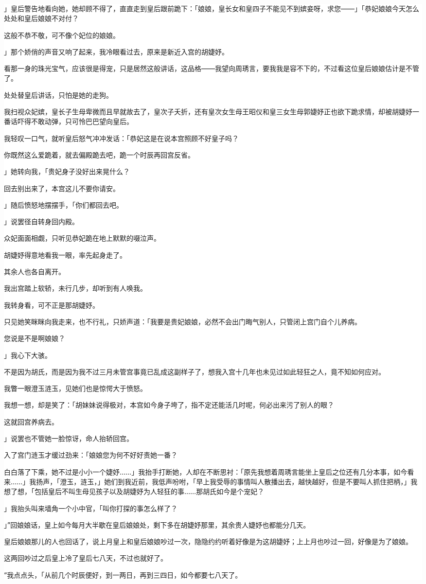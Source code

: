 」皇后警告地看向她，她却顾不得了，直直走到皇后跟前跪下：「娘娘，皇长女和皇四子不能见不到嫔妾呀，求您——」「恭妃娘娘今天怎么处处和皇后娘娘不对付？

这般不恭不敬，可不像个妃位的娘娘。

」那个娇俏的声音又响了起来，我冷眼看过去，原来是新近入宫的胡婕妤。

看那一身的珠光宝气，应该很是得宠，只是居然这般讲话，这品格——我望向周琇言，要我我是容不下的，不过看这位皇后娘娘估计是不管了。

处处替皇后讲话，只怕是她的走狗。

我扫视众妃嫔，皇长子生母卑微而且早就故去了，皇次子夭折，还有皇次女生母王昭仪和皇三女生母郭婕妤正也欲下跪求情，却被胡婕妤一番话吓得不敢动弹，只可怜巴巴望向皇后。

我轻叹一口气，就听皇后怒气冲冲发话：「恭妃这是在说本宫照顾不好皇子吗？

你既然这么爱跪着，就去偏殿跪去吧，跪一个时辰再回宫反省。

」她转向我，「贵妃身子没好出来晃什么？

回去别出来了，本宫这儿不要你请安。

」随后愤怒地摆摆手，「你们都回去吧。

」说罢径自转身回内殿。

众妃面面相觑，只听见恭妃跪在地上默默的啜泣声。

胡婕妤得意地看我一眼，率先起身走了。

其余人也各自离开。

我出宫踏上软轿，未行几步，却听到有人唤我。

我转身看，可不正是那胡婕妤。

只见她笑眯眯向我走来，也不行礼，只娇声道：「我要是贵妃娘娘，必然不会出门晦气别人，只管闭上宫门自个儿养病。

您说是不是啊娘娘？

」我心下大骇。

不是因为胡氏，而是因为我不过三月未管宫事竟已乱成这副样子了，想我入宫十几年也未见过如此轻狂之人，竟不知如何应对。

我瞥一眼澄玉涟玉，见她们也是惊愕大于愤怒。

我想一想，却是笑了：「胡妹妹说得极对，本宫如今身子垮了，指不定还能活几时呢，何必出来污了别人的眼？

这就回宫养病去。

」说罢也不管她一脸惊讶，命人抬轿回宫。

入了宫门涟玉才缓过劲来：「娘娘您为何不好好责她一番？

白白落了下乘，她不过是小小一个婕妤……」我抬手打断她，人却在不断思衬：「原先我想着周琇言能坐上皇后之位还有几分本事，如今看来……」我扬声，「澄玉，涟玉，」她们到我近前，我低声吩咐，「早上我受辱的事情叫人散播出去，越快越好，但是不要叫人抓住把柄，」我想了想，「包括皇后不叫生母见孩子以及胡婕妤为人轻狂的事……那胡氏如今是个宠妃？

」我抬头叫来墙角一个小中官，「叫你打探的事怎么样了？

」”回娘娘话，皇上如今每月大半歇在皇后娘娘处，剩下多在胡婕妤那里，其余贵人婕妤也都能分几天。

皇后娘娘那儿的人也回话了，说上月皇上和皇后娘娘吵过一次，隐隐约约听着好像是为这胡婕妤；上上月也吵过一回，好像是为了娘娘。

这两回吵过之后皇上冷了皇后七八天，不过也就好了。

“我点点头，「从前几个时辰便好，到一两日，再到三四日，如今都要七八天了。
